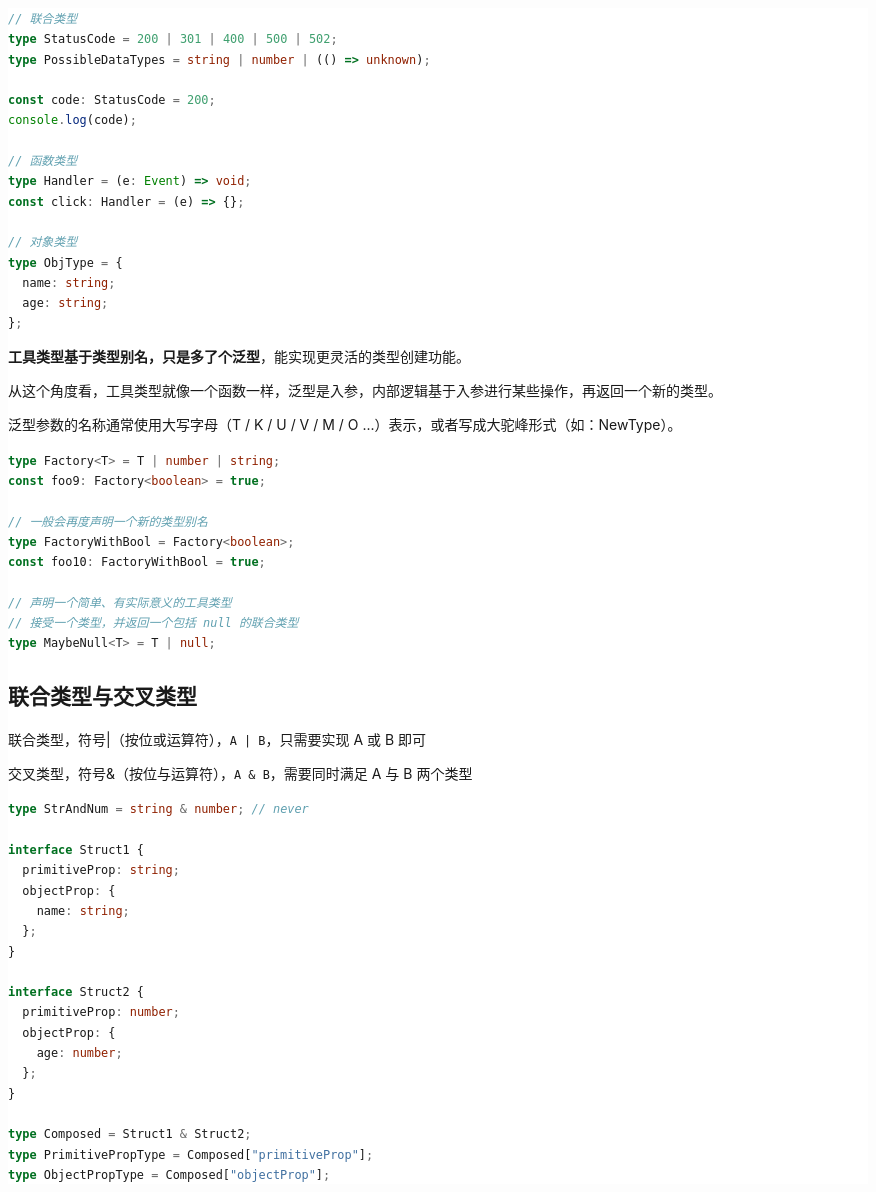```ts
// 联合类型
type StatusCode = 200 | 301 | 400 | 500 | 502;
type PossibleDataTypes = string | number | (() => unknown);

const code: StatusCode = 200;
console.log(code);

// 函数类型
type Handler = (e: Event) => void;
const click: Handler = (e) => {};

// 对象类型
type ObjType = {
  name: string;
  age: string;
};
```

**工具类型基于类型别名，只是多了个泛型**，能实现更灵活的类型创建功能。

从这个角度看，工具类型就像一个函数一样，泛型是入参，内部逻辑基于入参进行某些操作，再返回一个新的类型。

泛型参数的名称通常使用大写字母（T / K / U / V / M / O ...）表示，或者写成大驼峰形式（如：NewType）。

```ts
type Factory<T> = T | number | string;
const foo9: Factory<boolean> = true;

// 一般会再度声明一个新的类型别名
type FactoryWithBool = Factory<boolean>;
const foo10: FactoryWithBool = true;

// 声明一个简单、有实际意义的工具类型
// 接受一个类型，并返回一个包括 null 的联合类型
type MaybeNull<T> = T | null;
```

## 联合类型与交叉类型

联合类型，符号|（按位或运算符），`A | B`，只需要实现 A 或 B 即可

交叉类型，符号&（按位与运算符），`A & B`，需要同时满足 A 与 B 两个类型

```ts
type StrAndNum = string & number; // never

interface Struct1 {
  primitiveProp: string;
  objectProp: {
    name: string;
  };
}

interface Struct2 {
  primitiveProp: number;
  objectProp: {
    age: number;
  };
}

type Composed = Struct1 & Struct2;
type PrimitivePropType = Composed["primitiveProp"];
type ObjectPropType = Composed["objectProp"];
```


  [key: string]: string;
  [key: string]: string;
  [key: string]: number;
  [K in keyof T]: string;
  [K in keyof T]: T[K];
  [K in keyof T]: string;
  [K in keyof T]: T[K];